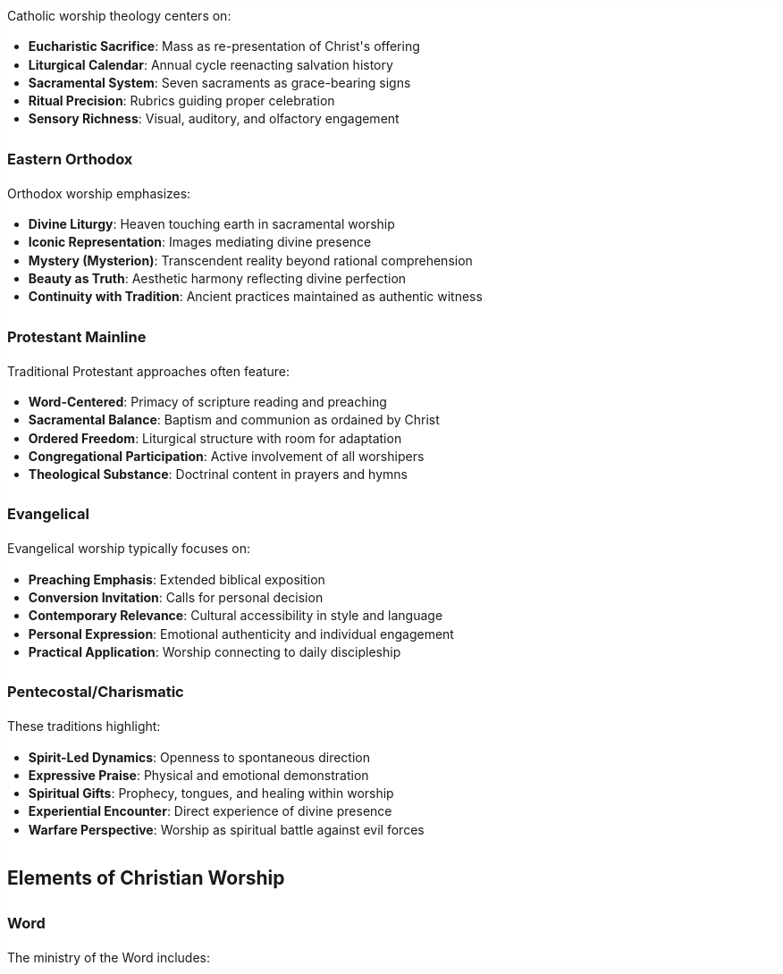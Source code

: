 Catholic worship theology centers on:

- **Eucharistic Sacrifice**: Mass as re-presentation of Christ's offering
- **Liturgical Calendar**: Annual cycle reenacting salvation history
- **Sacramental System**: Seven sacraments as grace-bearing signs
- **Ritual Precision**: Rubrics guiding proper celebration
- **Sensory Richness**: Visual, auditory, and olfactory engagement

### Eastern Orthodox

Orthodox worship emphasizes:

- **Divine Liturgy**: Heaven touching earth in sacramental worship
- **Iconic Representation**: Images mediating divine presence
- **Mystery (Mysterion)**: Transcendent reality beyond rational comprehension
- **Beauty as Truth**: Aesthetic harmony reflecting divine perfection
- **Continuity with Tradition**: Ancient practices maintained as authentic witness

### Protestant Mainline

Traditional Protestant approaches often feature:

- **Word-Centered**: Primacy of scripture reading and preaching
- **Sacramental Balance**: Baptism and communion as ordained by Christ
- **Ordered Freedom**: Liturgical structure with room for adaptation
- **Congregational Participation**: Active involvement of all worshipers
- **Theological Substance**: Doctrinal content in prayers and hymns

### Evangelical

Evangelical worship typically focuses on:

- **Preaching Emphasis**: Extended biblical exposition
- **Conversion Invitation**: Calls for personal decision
- **Contemporary Relevance**: Cultural accessibility in style and language
- **Personal Expression**: Emotional authenticity and individual engagement
- **Practical Application**: Worship connecting to daily discipleship

### Pentecostal/Charismatic

These traditions highlight:

- **Spirit-Led Dynamics**: Openness to spontaneous direction
- **Expressive Praise**: Physical and emotional demonstration
- **Spiritual Gifts**: Prophecy, tongues, and healing within worship
- **Experiential Encounter**: Direct experience of divine presence
- **Warfare Perspective**: Worship as spiritual battle against evil forces

## Elements of Christian Worship

### Word

The ministry of the Word includes:

